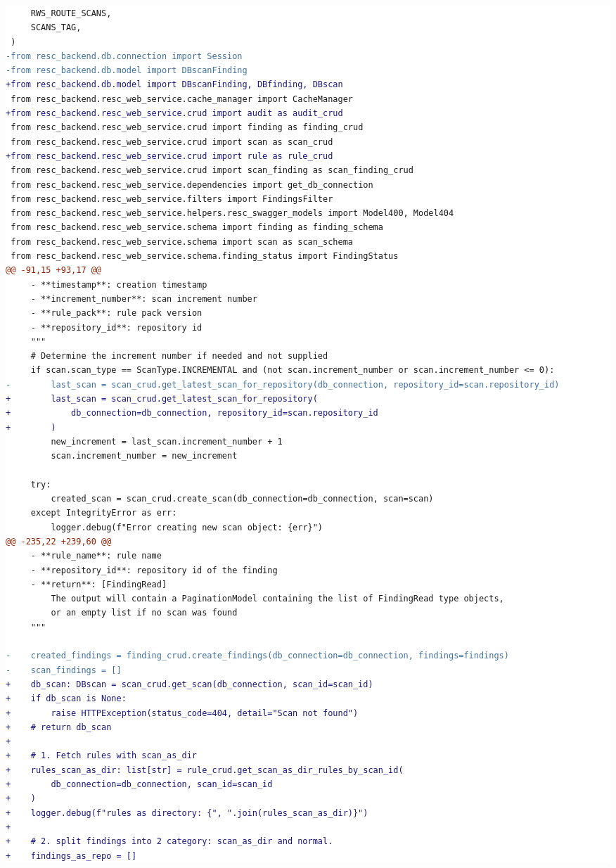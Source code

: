 ```diff
     RWS_ROUTE_SCANS,
     SCANS_TAG,
 )
-from resc_backend.db.connection import Session
-from resc_backend.db.model import DBscanFinding
+from resc_backend.db.model import DBscanFinding, DBfinding, DBscan
 from resc_backend.resc_web_service.cache_manager import CacheManager
+from resc_backend.resc_web_service.crud import audit as audit_crud
 from resc_backend.resc_web_service.crud import finding as finding_crud
 from resc_backend.resc_web_service.crud import scan as scan_crud
+from resc_backend.resc_web_service.crud import rule as rule_crud
 from resc_backend.resc_web_service.crud import scan_finding as scan_finding_crud
 from resc_backend.resc_web_service.dependencies import get_db_connection
 from resc_backend.resc_web_service.filters import FindingsFilter
 from resc_backend.resc_web_service.helpers.resc_swagger_models import Model400, Model404
 from resc_backend.resc_web_service.schema import finding as finding_schema
 from resc_backend.resc_web_service.schema import scan as scan_schema
 from resc_backend.resc_web_service.schema.finding_status import FindingStatus
@@ -91,15 +93,17 @@
     - **timestamp**: creation timestamp
     - **increment_number**: scan increment number
     - **rule_pack**: rule pack version
     - **repository_id**: repository id
     """
     # Determine the increment number if needed and not supplied
     if scan.scan_type == ScanType.INCREMENTAL and (not scan.increment_number or scan.increment_number <= 0):
-        last_scan = scan_crud.get_latest_scan_for_repository(db_connection, repository_id=scan.repository_id)
+        last_scan = scan_crud.get_latest_scan_for_repository(
+            db_connection=db_connection, repository_id=scan.repository_id
+        )
         new_increment = last_scan.increment_number + 1
         scan.increment_number = new_increment
 
     try:
         created_scan = scan_crud.create_scan(db_connection=db_connection, scan=scan)
     except IntegrityError as err:
         logger.debug(f"Error creating new scan object: {err}")
@@ -235,22 +239,60 @@
     - **rule_name**: rule name
     - **repository_id**: repository id of the finding
     - **return**: [FindingRead]
         The output will contain a PaginationModel containing the list of FindingRead type objects,
         or an empty list if no scan was found
     """
 
-    created_findings = finding_crud.create_findings(db_connection=db_connection, findings=findings)
-    scan_findings = []
+    db_scan: DBscan = scan_crud.get_scan(db_connection, scan_id=scan_id)
+    if db_scan is None:
+        raise HTTPException(status_code=404, detail="Scan not found")
+    # return db_scan
+
+    # 1. Fetch rules with scan_as_dir
+    rules_scan_as_dir: list[str] = rule_crud.get_scan_as_dir_rules_by_scan_id(
+        db_connection=db_connection, scan_id=scan_id
+    )
+    logger.debug(f"rules as directory: {", ".join(rules_scan_as_dir)}")
+
+    # 2. split findings into 2 category: scan_as_dir and normal.
+    findings_as_repo = []
```
